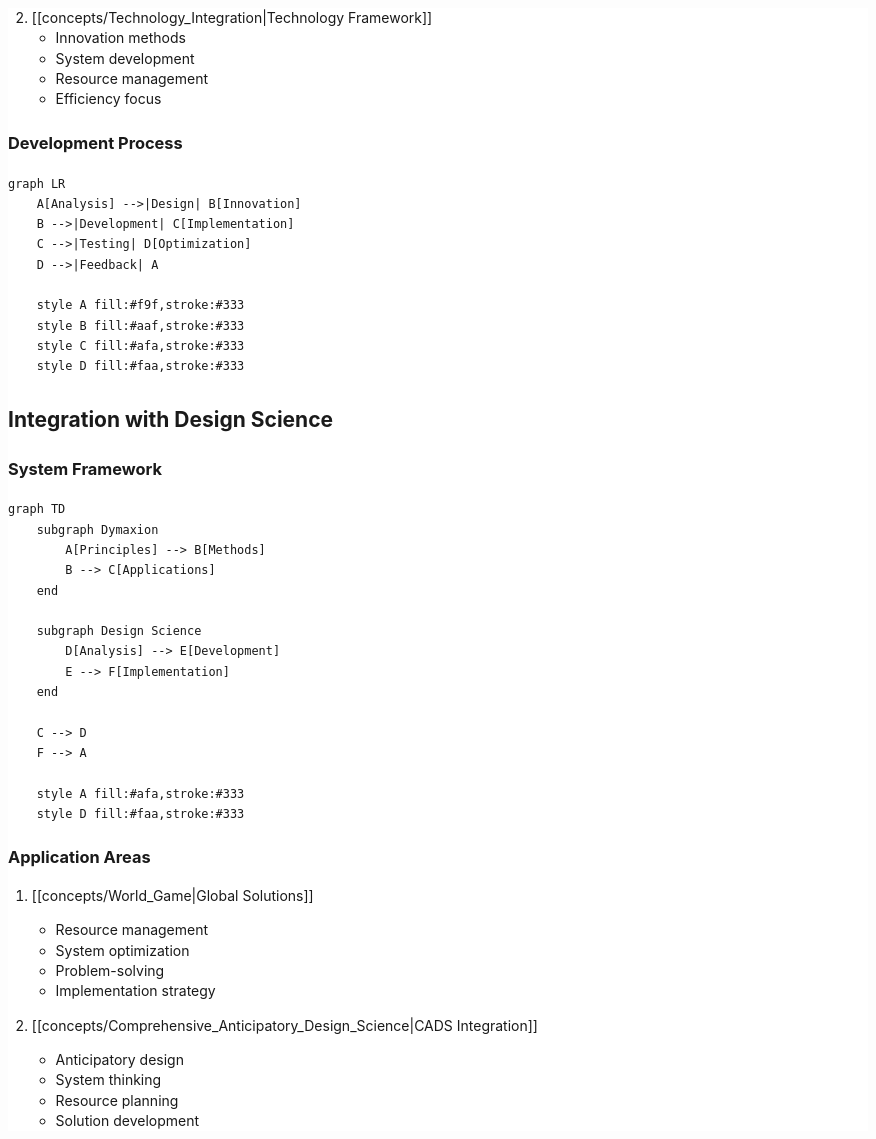2. [[concepts/Technology_Integration|Technology Framework]]
   - Innovation methods
   - System development
   - Resource management
   - Efficiency focus

### Development Process
```mermaid
graph LR
    A[Analysis] -->|Design| B[Innovation]
    B -->|Development| C[Implementation]
    C -->|Testing| D[Optimization]
    D -->|Feedback| A
    
    style A fill:#f9f,stroke:#333
    style B fill:#aaf,stroke:#333
    style C fill:#afa,stroke:#333
    style D fill:#faa,stroke:#333
```

## Integration with Design Science

### System Framework
```mermaid
graph TD
    subgraph Dymaxion
        A[Principles] --> B[Methods]
        B --> C[Applications]
    end
    
    subgraph Design Science
        D[Analysis] --> E[Development]
        E --> F[Implementation]
    end
    
    C --> D
    F --> A
    
    style A fill:#afa,stroke:#333
    style D fill:#faa,stroke:#333
```

### Application Areas
1. [[concepts/World_Game|Global Solutions]]
   - Resource management
   - System optimization
   - Problem-solving
   - Implementation strategy

2. [[concepts/Comprehensive_Anticipatory_Design_Science|CADS Integration]]
   - Anticipatory design
   - System thinking
   - Resource planning
   - Solution development
